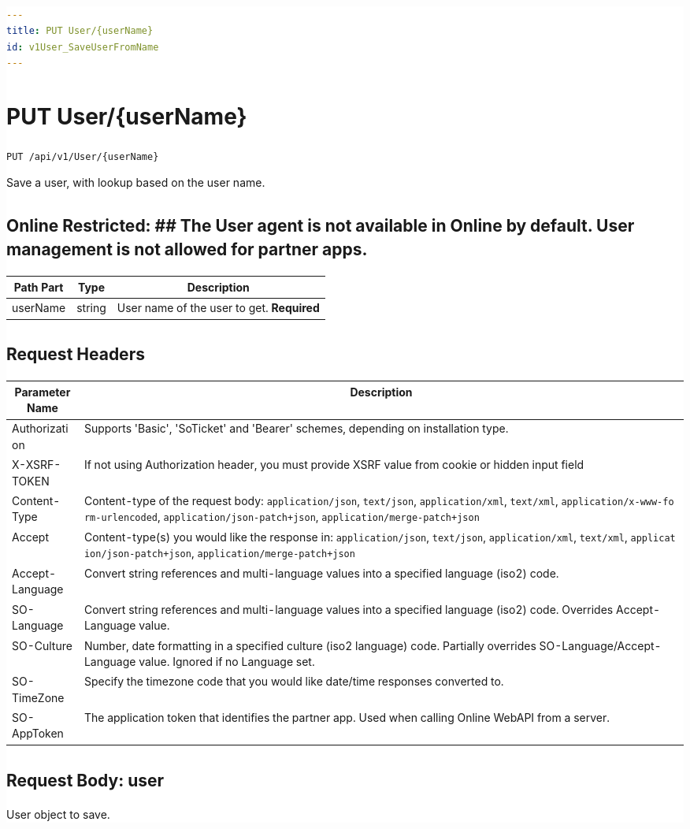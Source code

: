 ```yaml
---
title: PUT User/{userName}
id: v1User_SaveUserFromName
---
```


# PUT User/{userName}

```http
PUT /api/v1/User/{userName}
```

Save a user, with lookup based on the user name.



## Online Restricted: ## The User agent is not available in Online by default. User management is not allowed for partner apps.




| Path Part | Type | Description |
|-----------|------|-------------|
| userName | string | User name of the user to get. **Required** |



## Request Headers

| Parameter Name | Description |
|----------------|-------------|
| Authorization  | Supports 'Basic', 'SoTicket' and 'Bearer' schemes, depending on installation type. |
| X-XSRF-TOKEN   | If not using Authorization header, you must provide XSRF value from cookie or hidden input field |
| Content-Type | Content-type of the request body: `application/json`, `text/json`, `application/xml`, `text/xml`, `application/x-www-form-urlencoded`, `application/json-patch+json`, `application/merge-patch+json` |
| Accept         | Content-type(s) you would like the response in: `application/json`, `text/json`, `application/xml`, `text/xml`, `application/json-patch+json`, `application/merge-patch+json` |
| Accept-Language | Convert string references and multi-language values into a specified language (iso2) code. |
| SO-Language | Convert string references and multi-language values into a specified language (iso2) code. Overrides Accept-Language value. |
| SO-Culture | Number, date formatting in a specified culture (iso2 language) code. Partially overrides SO-Language/Accept-Language value. Ignored if no Language set. |
| SO-TimeZone | Specify the timezone code that you would like date/time responses converted to. |
| SO-AppToken | The application token that identifies the partner app. Used when calling Online WebAPI from a server. |

## Request Body: user  

User object to save. 

